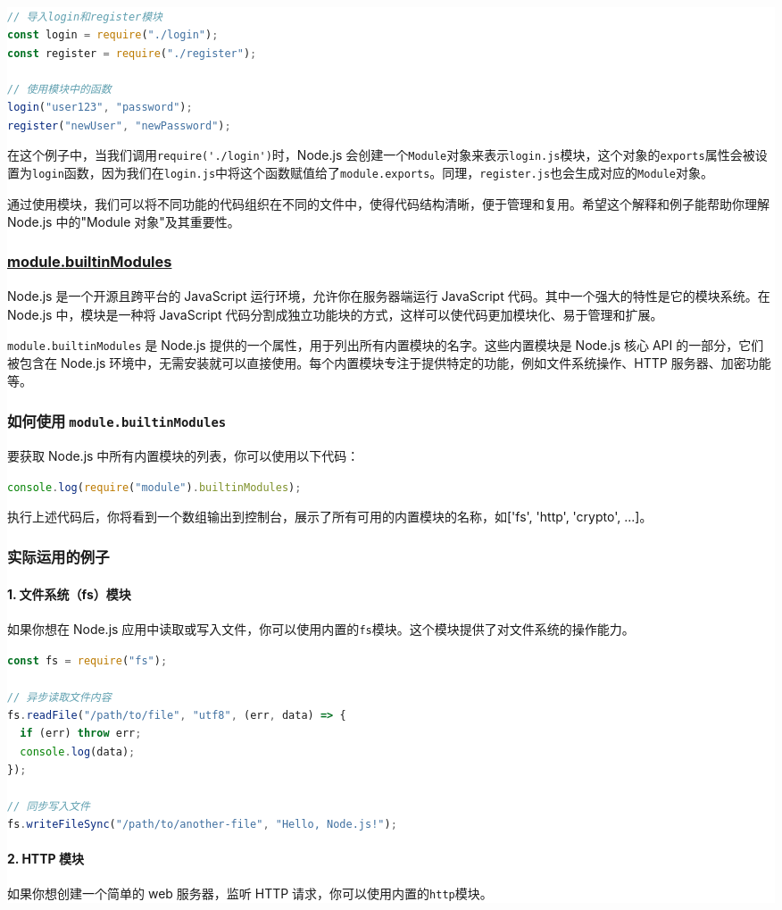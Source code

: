 ```javascript
// 导入login和register模块
const login = require("./login");
const register = require("./register");

// 使用模块中的函数
login("user123", "password");
register("newUser", "newPassword");
```

在这个例子中，当我们调用`require('./login')`时，Node.js 会创建一个`Module`对象来表示`login.js`模块，这个对象的`exports`属性会被设置为`login`函数，因为我们在`login.js`中将这个函数赋值给了`module.exports`。同理，`register.js`也会生成对应的`Module`对象。

通过使用模块，我们可以将不同功能的代码组织在不同的文件中，使得代码结构清晰，便于管理和复用。希望这个解释和例子能帮助你理解 Node.js 中的"Module 对象"及其重要性。

### [module.builtinModules](https://nodejs.org/docs/latest/api/module.html#modulebuiltinmodules)

Node.js 是一个开源且跨平台的 JavaScript 运行环境，允许你在服务器端运行 JavaScript 代码。其中一个强大的特性是它的模块系统。在 Node.js 中，模块是一种将 JavaScript 代码分割成独立功能块的方式，这样可以使代码更加模块化、易于管理和扩展。

`module.builtinModules` 是 Node.js 提供的一个属性，用于列出所有内置模块的名字。这些内置模块是 Node.js 核心 API 的一部分，它们被包含在 Node.js 环境中，无需安装就可以直接使用。每个内置模块专注于提供特定的功能，例如文件系统操作、HTTP 服务器、加密功能等。

### 如何使用 `module.builtinModules`

要获取 Node.js 中所有内置模块的列表，你可以使用以下代码：

```javascript
console.log(require("module").builtinModules);
```

执行上述代码后，你将看到一个数组输出到控制台，展示了所有可用的内置模块的名称，如['fs', 'http', 'crypto', ...]。

### 实际运用的例子

#### 1. 文件系统（fs）模块

如果你想在 Node.js 应用中读取或写入文件，你可以使用内置的`fs`模块。这个模块提供了对文件系统的操作能力。

```javascript
const fs = require("fs");

// 异步读取文件内容
fs.readFile("/path/to/file", "utf8", (err, data) => {
  if (err) throw err;
  console.log(data);
});

// 同步写入文件
fs.writeFileSync("/path/to/another-file", "Hello, Node.js!");
```

#### 2. HTTP 模块

如果你想创建一个简单的 web 服务器，监听 HTTP 请求，你可以使用内置的`http`模块。
